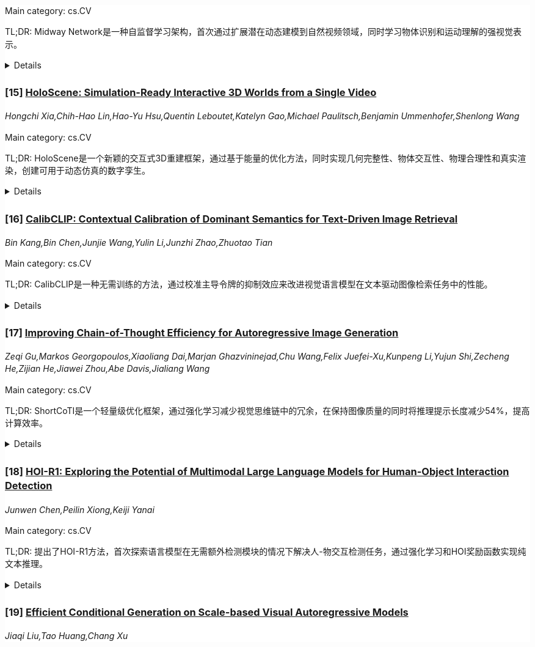 Main category: cs.CV

TL;DR: Midway Network是一种自监督学习架构，首次通过扩展潜在动态建模到自然视频领域，同时学习物体识别和运动理解的强视觉表示。


<details><summary>Details</summary></details>


### [15] [HoloScene: Simulation-Ready Interactive 3D Worlds from a Single Video](https://arxiv.org/abs/2510.05560)
*Hongchi Xia,Chih-Hao Lin,Hao-Yu Hsu,Quentin Leboutet,Katelyn Gao,Michael Paulitsch,Benjamin Ummenhofer,Shenlong Wang*

Main category: cs.CV

TL;DR: HoloScene是一个新颖的交互式3D重建框架，通过基于能量的优化方法，同时实现几何完整性、物体交互性、物理合理性和真实渲染，创建可用于动态仿真的数字孪生。


<details><summary>Details</summary></details>


### [16] [CalibCLIP: Contextual Calibration of Dominant Semantics for Text-Driven Image Retrieval](https://arxiv.org/abs/2510.05586)
*Bin Kang,Bin Chen,Junjie Wang,Yulin Li,Junzhi Zhao,Zhuotao Tian*

Main category: cs.CV

TL;DR: CalibCLIP是一种无需训练的方法，通过校准主导令牌的抑制效应来改进视觉语言模型在文本驱动图像检索任务中的性能。


<details><summary>Details</summary></details>


### [17] [Improving Chain-of-Thought Efficiency for Autoregressive Image Generation](https://arxiv.org/abs/2510.05593)
*Zeqi Gu,Markos Georgopoulos,Xiaoliang Dai,Marjan Ghazvininejad,Chu Wang,Felix Juefei-Xu,Kunpeng Li,Yujun Shi,Zecheng He,Zijian He,Jiawei Zhou,Abe Davis,Jialiang Wang*

Main category: cs.CV

TL;DR: ShortCoTI是一个轻量级优化框架，通过强化学习减少视觉思维链中的冗余，在保持图像质量的同时将推理提示长度减少54%，提高计算效率。


<details><summary>Details</summary></details>


### [18] [HOI-R1: Exploring the Potential of Multimodal Large Language Models for Human-Object Interaction Detection](https://arxiv.org/abs/2510.05609)
*Junwen Chen,Peilin Xiong,Keiji Yanai*

Main category: cs.CV

TL;DR: 提出了HOI-R1方法，首次探索语言模型在无需额外检测模块的情况下解决人-物交互检测任务，通过强化学习和HOI奖励函数实现纯文本推理。


<details><summary>Details</summary></details>


### [19] [Efficient Conditional Generation on Scale-based Visual Autoregressive Models](https://arxiv.org/abs/2510.05610)
*Jiaqi Liu,Tao Huang,Chang Xu*
